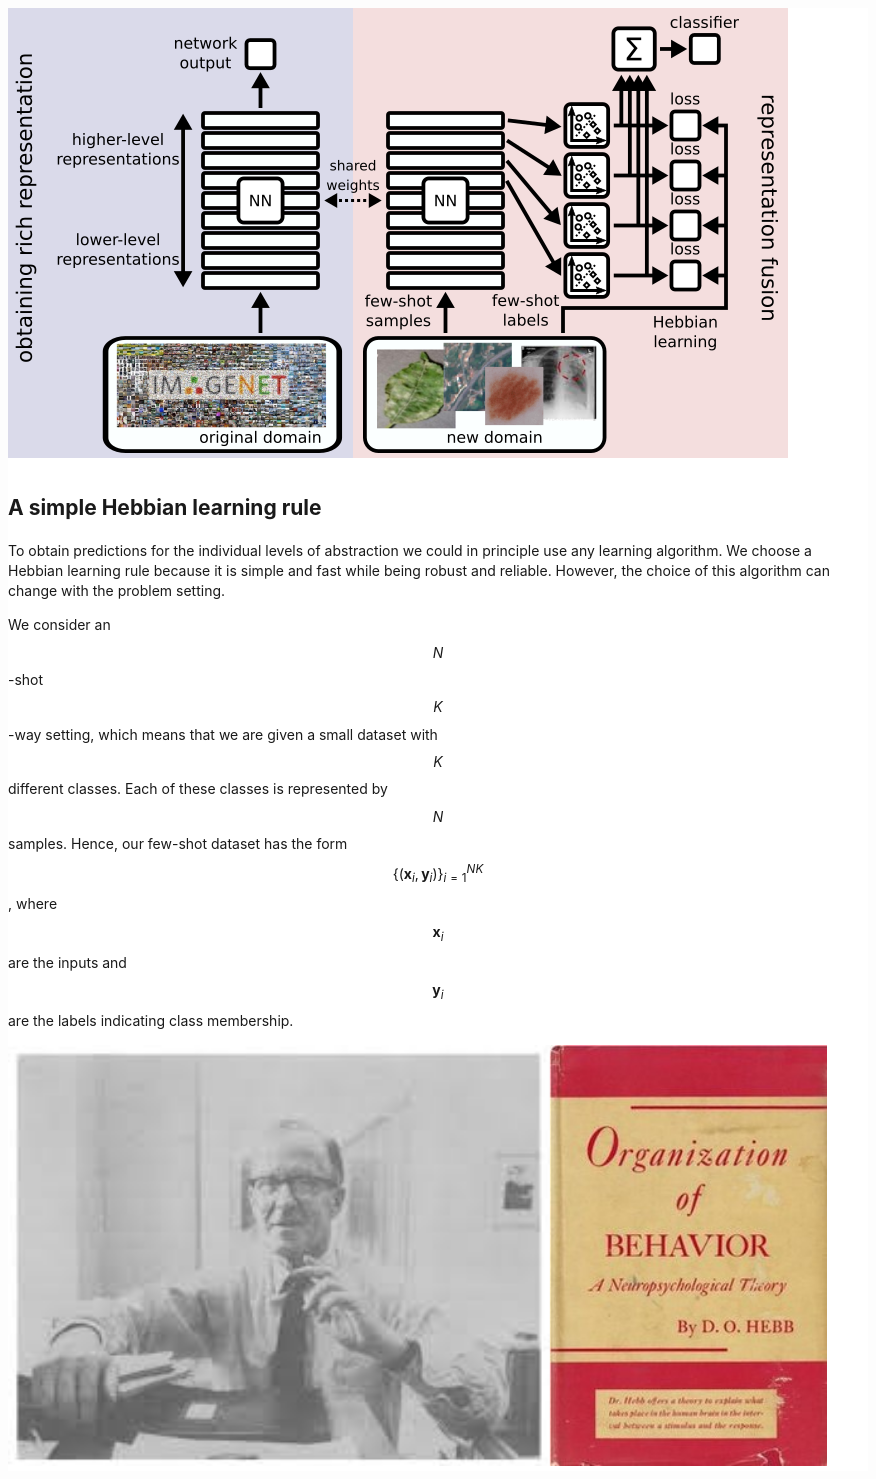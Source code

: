 ![](assets/sketch_v5.png)

## A simple Hebbian learning rule

To obtain predictions for the individual levels of abstraction we could 
in principle use any learning algorithm. We choose a Hebbian 
learning rule because it is simple and fast while being robust and reliable. 
However, the choice of this algorithm can change with the problem setting. 

We consider an $$N$$-shot $$K$$-way setting, which means that we are given 
a small dataset with $$K$$ different classes. Each of these classes is 
represented by $$N$$ samples. Hence, our few-shot dataset has the form 
$$\{(\mathbf{x}_i, \mathbf{y}_i)\}_{i=1}^{NK}$$, where $$\mathbf{x}_i$$
are the inputs and $$\mathbf{y}_i$$ are the labels indicating class membership.

![](assets/hebb.png)
